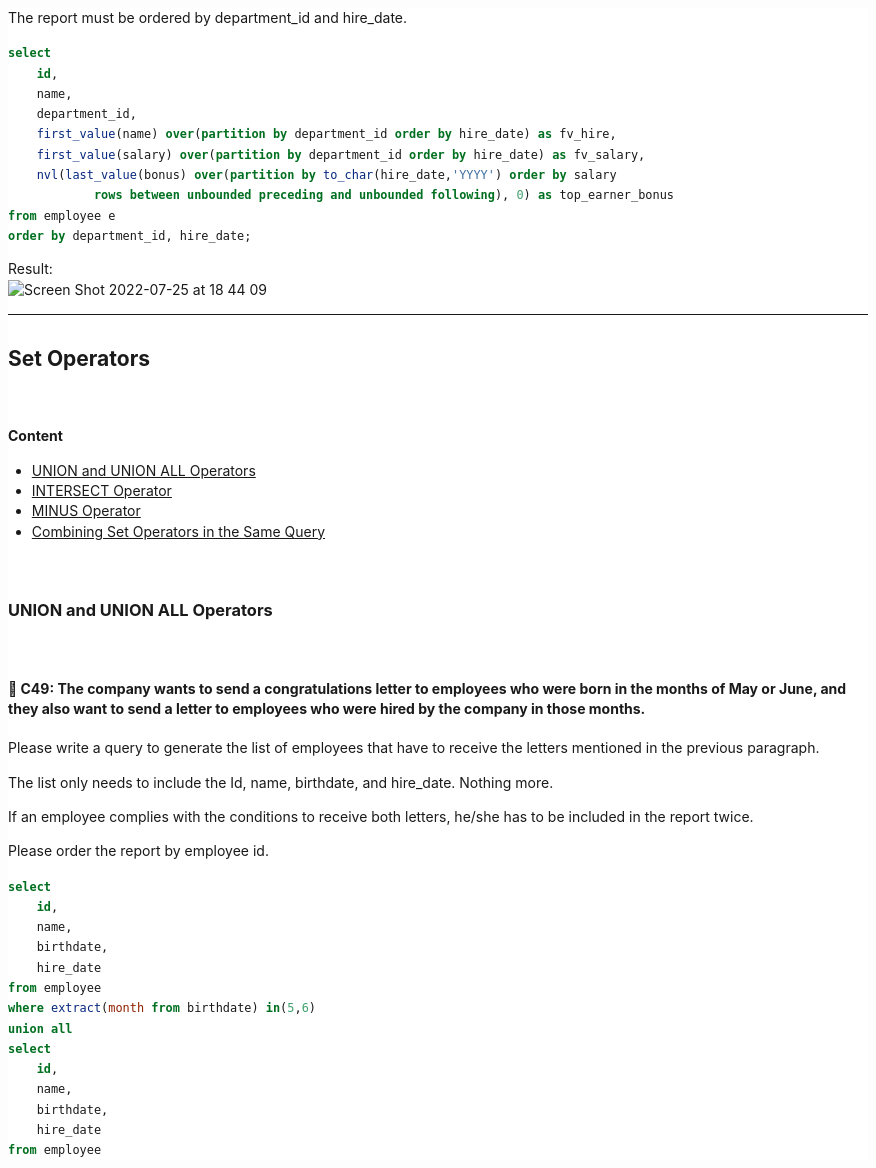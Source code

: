 The report must be ordered by department_id and hire_date.
 
```sql
select
    id,
    name,
    department_id,
    first_value(name) over(partition by department_id order by hire_date) as fv_hire,
    first_value(salary) over(partition by department_id order by hire_date) as fv_salary,
    nvl(last_value(bonus) over(partition by to_char(hire_date,'YYYY') order by salary
            rows between unbounded preceding and unbounded following), 0) as top_earner_bonus
from employee e
order by department_id, hire_date;
```

Result:  
<img width="586" alt="Screen Shot 2022-07-25 at 18 44 09" src="https://user-images.githubusercontent.com/59098085/180879093-ef5acf3d-9ec4-4a24-a614-5665164a026e.png">

***

## Set Operators

<br/>


**Content**

- [UNION and UNION ALL Operators](#union-and-union-all-operators)
- [INTERSECT Operator](#intersect-operator)
- [MINUS Operator](#minus-operator)
- [Combining Set Operators in the Same Query](#combining-set-operators-in-the-same-query)

<br/>

### UNION and UNION ALL Operators

<br/>

#### 📌 C49: The company wants to send a congratulations letter to employees who were born in the months of May or June, and they also want to send a letter to employees who were hired by the company in those months.

Please write a query to generate the list of employees that have to receive the letters mentioned in the previous paragraph.

The list only needs to include the Id, name, birthdate, and hire_date. Nothing more.

If an employee complies with the conditions to receive both letters, he/she has to be included in the report twice.

Please order the report by employee id.


```sql
select
    id,
    name,
    birthdate,
    hire_date
from employee
where extract(month from birthdate) in(5,6)
union all
select
    id,
    name,
    birthdate,
    hire_date
from employee
```